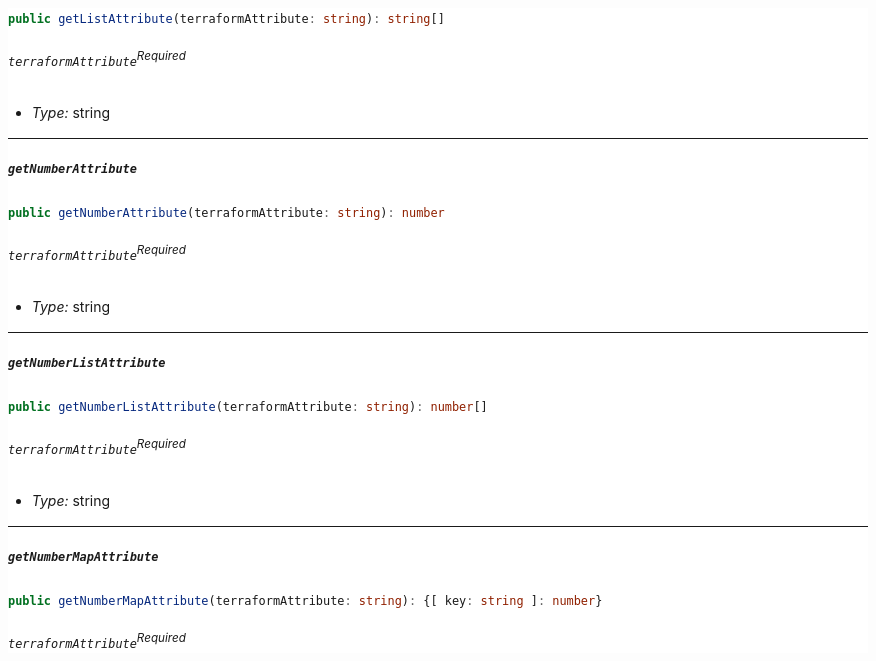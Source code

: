 ```typescript
public getListAttribute(terraformAttribute: string): string[]
```

###### `terraformAttribute`<sup>Required</sup> <a name="terraformAttribute" id="rhizo-co-terraform-provider-oci.dataSafeLibraryMaskingFormat.DataSafeLibraryMaskingFormat.getListAttribute.parameter.terraformAttribute"></a>

- *Type:* string

---

##### `getNumberAttribute` <a name="getNumberAttribute" id="rhizo-co-terraform-provider-oci.dataSafeLibraryMaskingFormat.DataSafeLibraryMaskingFormat.getNumberAttribute"></a>

```typescript
public getNumberAttribute(terraformAttribute: string): number
```

###### `terraformAttribute`<sup>Required</sup> <a name="terraformAttribute" id="rhizo-co-terraform-provider-oci.dataSafeLibraryMaskingFormat.DataSafeLibraryMaskingFormat.getNumberAttribute.parameter.terraformAttribute"></a>

- *Type:* string

---

##### `getNumberListAttribute` <a name="getNumberListAttribute" id="rhizo-co-terraform-provider-oci.dataSafeLibraryMaskingFormat.DataSafeLibraryMaskingFormat.getNumberListAttribute"></a>

```typescript
public getNumberListAttribute(terraformAttribute: string): number[]
```

###### `terraformAttribute`<sup>Required</sup> <a name="terraformAttribute" id="rhizo-co-terraform-provider-oci.dataSafeLibraryMaskingFormat.DataSafeLibraryMaskingFormat.getNumberListAttribute.parameter.terraformAttribute"></a>

- *Type:* string

---

##### `getNumberMapAttribute` <a name="getNumberMapAttribute" id="rhizo-co-terraform-provider-oci.dataSafeLibraryMaskingFormat.DataSafeLibraryMaskingFormat.getNumberMapAttribute"></a>

```typescript
public getNumberMapAttribute(terraformAttribute: string): {[ key: string ]: number}
```

###### `terraformAttribute`<sup>Required</sup> <a name="terraformAttribute" id="rhizo-co-terraform-provider-oci.dataSafeLibraryMaskingFormat.DataSafeLibraryMaskingFormat.getNumberMapAttribute.parameter.terraformAttribute"></a>
